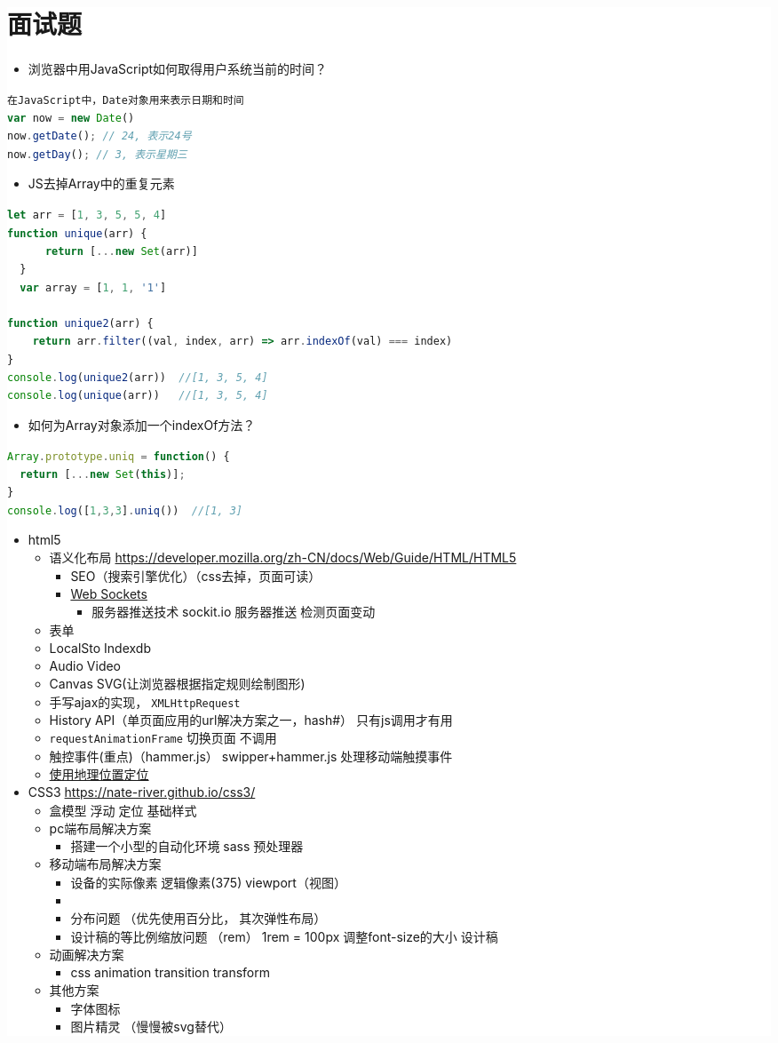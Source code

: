 # 面试题

- 浏览器中用JavaScript如何取得用户系统当前的时间？

```js
在JavaScript中，Date对象用来表示日期和时间
var now = new Date()
now.getDate(); // 24, 表示24号
now.getDay(); // 3, 表示星期三
```

* JS去掉Array中的重复元素

```js
let arr = [1, 3, 5, 5, 4]
function unique(arr) {
      return [...new Set(arr)]
  }
  var array = [1, 1, '1']

function unique2(arr) {
    return arr.filter((val, index, arr) => arr.indexOf(val) === index)
}
console.log(unique2(arr))  //[1, 3, 5, 4]
console.log(unique(arr))   //[1, 3, 5, 4]
```

* 如何为Array对象添加一个indexOf方法？

```js
Array.prototype.uniq = function() {
  return [...new Set(this)];
}
console.log([1,3,3].uniq())  //[1, 3]
```





* html5
  * 语义化布局   https://developer.mozilla.org/zh-CN/docs/Web/Guide/HTML/HTML5    
    * SEO（搜索引擎优化）（css去掉，页面可读）
    * [Web Sockets](https://developer.mozilla.org/zh-CN/docs/WebSockets)
      * 服务器推送技术  sockit.io   服务器推送    检测页面变动
  * 表单
  * LocalSto     Indexdb
  * Audio Video
  * Canvas   SVG(让浏览器根据指定规则绘制图形)
  * 手写ajax的实现， `XMLHttpRequest` 
  * History API（单页面应用的url解决方案之一，hash#）  只有js调用才有用
  * `requestAnimationFrame`    切换页面   不调用
  * 触控事件(重点)（hammer.js） swipper+hammer.js       处理移动端触摸事件
  * [使用地理位置定位](https://developer.mozilla.org/zh-CN/docs/WebAPI/Using_geolocation)      
* CSS3 https://nate-river.github.io/css3/
  * 盒模型  浮动  定位  基础样式
  * pc端布局解决方案
    *  搭建一个小型的自动化环境     sass  预处理器    
  * 移动端布局解决方案
    * 设备的实际像素   逻辑像素(375)   viewport（视图）
    * <meta name='viewport' content='width=device-width'>
    * 分布问题  （优先使用百分比， 其次弹性布局）
    * 设计稿的等比例缩放问题  （rem）      1rem = 100px   调整font-size的大小      设计稿     
  * 动画解决方案
    * css animation transition transform 
  * 其他方案
    * 字体图标
    * 图片精灵   （慢慢被svg替代）